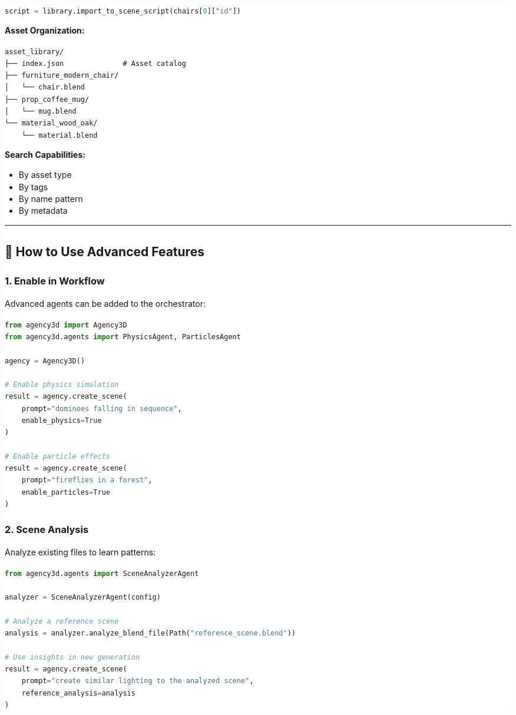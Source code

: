 ```python
script = library.import_to_scene_script(chairs[0]["id"])
```

**Asset Organization:**
```
asset_library/
├── index.json              # Asset catalog
├── furniture_modern_chair/
│   └── chair.blend
├── prop_coffee_mug/
│   └── mug.blend
└── material_wood_oak/
    └── material.blend
```

**Search Capabilities:**
- By asset type
- By tags
- By name pattern
- By metadata

---

## 🔧 **How to Use Advanced Features**

### **1. Enable in Workflow**

Advanced agents can be added to the orchestrator:

```python
from agency3d import Agency3D
from agency3d.agents import PhysicsAgent, ParticlesAgent

agency = Agency3D()

# Enable physics simulation
result = agency.create_scene(
    prompt="dominoes falling in sequence",
    enable_physics=True
)

# Enable particle effects
result = agency.create_scene(
    prompt="fireflies in a forest",
    enable_particles=True
)
```

### **2. Scene Analysis**

Analyze existing files to learn patterns:

```python
from agency3d.agents import SceneAnalyzerAgent

analyzer = SceneAnalyzerAgent(config)

# Analyze a reference scene
analysis = analyzer.analyze_blend_file(Path("reference_scene.blend"))

# Use insights in new generation
result = agency.create_scene(
    prompt="create similar lighting to the analyzed scene",
    reference_analysis=analysis
)
```